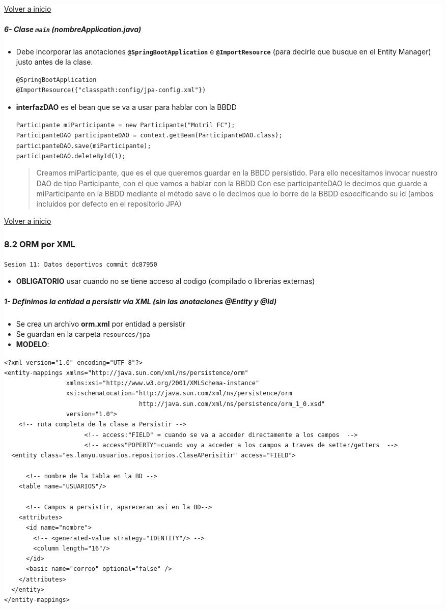 [Volver a inicio](#springbasics)

##### 6- Clase **`main`** (**nombre**Application.java)
- Debe incorporar las anotaciones **`@SpringBootApplication`** e **`@ImportResource`** (para decirle que busque en el Entity Manager) justo antes de la clase.
     ```
    @SpringBootApplication
    @ImportResource({"classpath:config/jpa-config.xml"})
	```
- **interfazDAO** es el bean que se va a usar para hablar con la BBDD
    ```
	Participante miParticipante = new Participante("Motril FC");
	ParticipanteDAO participanteDAO = context.getBean(ParticipanteDAO.class);
	participanteDAO.save(miParticipante);
	participanteDAO.deleteById(1);
	```
    > Creamos miParticipante, que es el que queremos guardar en la BBDD persistido.
    > Para ello necesitamos invocar nuestro DAO de tipo Participante, con el que vamos a hablar con la BBDD
    > Con ese participanteDAO le decimos que guarde a miParticipante en la BBDD mediante el método save o le decimos que lo borre de la BBDD especificando su id (ambos incluidos por defecto en el repositorio JPA)

[Volver a inicio](#springbasics)

### 8.2 ORM por XML

`Sesion 11: Datos deportivos commit dc87950`

- **OBLIGATORIO** usar cuando no se tiene acceso al codigo (compilado o librerias externas)

##### 1- Definimos la entidad a persistir vía **XML** (sin las anotaciones @Entity y @Id)
- Se crea un archivo **orm.xml** por entidad a persistir
- Se guardan en la carpeta `resources/jpa`
- **MODELO**:

```
<?xml version="1.0" encoding="UTF-8"?>
<entity-mappings xmlns="http://java.sun.com/xml/ns/persistence/orm"
                 xmlns:xsi="http://www.w3.org/2001/XMLSchema-instance"
                 xsi:schemaLocation="http://java.sun.com/xml/ns/persistence/orm
                                     http://java.sun.com/xml/ns/persistence/orm_1_0.xsd"
                 version="1.0">
    <!-- ruta completa de la clase a Persistir -->
                      <!-- access:"FIELD" = cuando se va a acceder directamente a los campos  -->
                      <!-- access"POPERTY"=cuando voy a acceder a los campos a traves de setter/getters  -->
  <entity class="es.lanyu.usuarios.repositorios.ClaseAPerisitir" access="FIELD">

      <!-- nombre de la tabla en la BD -->
    <table name="USUARIOS"/>

      <!-- Campos a persistir, apareceran asi en la BD-->
    <attributes>
      <id name="nombre">
        <!-- <generated-value strategy="IDENTITY"/> -->
        <column length="16"/>
      </id>
      <basic name="correo" optional="false" />
    </attributes>
  </entity>
</entity-mappings>
```
